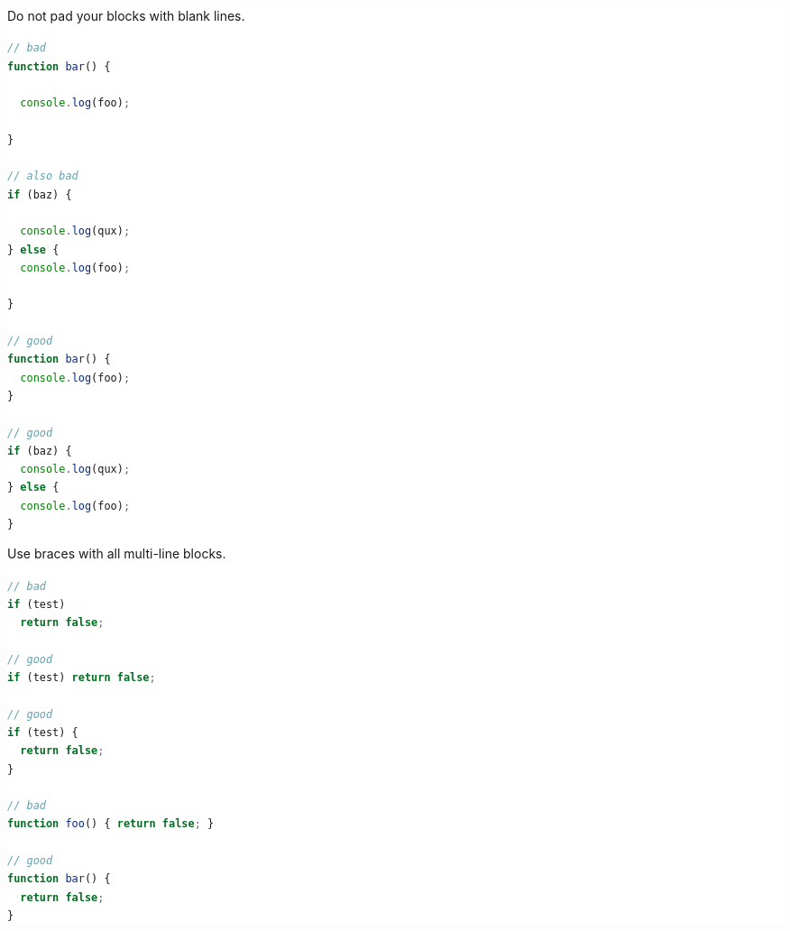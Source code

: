 Do not pad your blocks with blank lines.

```javascript
// bad
function bar() {

  console.log(foo);

}

// also bad
if (baz) {

  console.log(qux);
} else {
  console.log(foo);

}

// good
function bar() {
  console.log(foo);
}

// good
if (baz) {
  console.log(qux);
} else {
  console.log(foo);
}
```

Use braces with all multi-line blocks.

```javascript
// bad
if (test)
  return false;

// good
if (test) return false;

// good
if (test) {
  return false;
}

// bad
function foo() { return false; }

// good
function bar() {
  return false;
}
```
